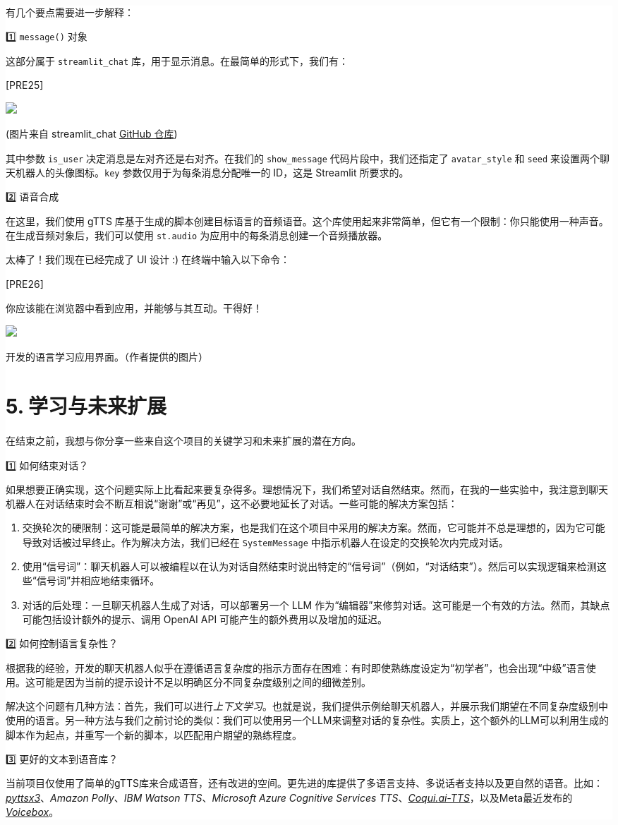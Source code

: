 有几个要点需要进一步解释：

1️⃣ `message()` 对象

这部分属于 `streamlit_chat` 库，用于显示消息。在最简单的形式下，我们有：

[PRE25]

![](../Images/3a8358fe3d3a897bcdca1aa15caa5e79.png)

(图片来自 streamlit_chat [GitHub 仓库](https://github.com/AI-Yash/st-chat))

其中参数 `is_user` 决定消息是左对齐还是右对齐。在我们的 `show_message` 代码片段中，我们还指定了 `avatar_style` 和 `seed` 来设置两个聊天机器人的头像图标。`key` 参数仅用于为每条消息分配唯一的 ID，这是 Streamlit 所要求的。

2️⃣ 语音合成

在这里，我们使用 gTTS 库基于生成的脚本创建目标语言的音频语音。这个库使用起来非常简单，但它有一个限制：你只能使用一种声音。在生成音频对象后，我们可以使用 `st.audio` 为应用中的每条消息创建一个音频播放器。

太棒了！我们现在已经完成了 UI 设计 :) 在终端中输入以下命令：

[PRE26]

你应该能在浏览器中看到应用，并能够与其互动。干得好！

![](../Images/039cdf24564a65d3616a9dcf5c2ab365.png)

开发的语言学习应用界面。（作者提供的图片）

# 5\. 学习与未来扩展

在结束之前，我想与你分享一些来自这个项目的关键学习和未来扩展的潜在方向。

1️⃣ 如何结束对话？

如果想要正确实现，这个问题实际上比看起来要复杂得多。理想情况下，我们希望对话自然结束。然而，在我的一些实验中，我注意到聊天机器人在对话结束时会不断互相说“谢谢”或“再见”，这不必要地延长了对话。一些可能的解决方案包括：

1.  交换轮次的硬限制：这可能是最简单的解决方案，也是我们在这个项目中采用的解决方案。然而，它可能并不总是理想的，因为它可能导致对话被过早终止。作为解决方法，我们已经在 `SystemMessage` 中指示机器人在设定的交换轮次内完成对话。

1.  使用“信号词”：聊天机器人可以被编程以在认为对话自然结束时说出特定的“信号词”（例如，“对话结束”）。然后可以实现逻辑来检测这些“信号词”并相应地结束循环。

1.  对话的后处理：一旦聊天机器人生成了对话，可以部署另一个 LLM 作为“编辑器”来修剪对话。这可能是一个有效的方法。然而，其缺点可能包括设计额外的提示、调用 OpenAI API 可能产生的额外费用以及增加的延迟。

2️⃣ 如何控制语言复杂性？

根据我的经验，开发的聊天机器人似乎在遵循语言复杂度的指示方面存在困难：有时即使熟练度设定为“初学者”，也会出现“中级”语言使用。这可能是因为当前的提示设计不足以明确区分不同复杂度级别之间的细微差别。

解决这个问题有几种方法：首先，我们可以进行*上下文学习*。也就是说，我们提供示例给聊天机器人，并展示我们期望在不同复杂度级别中使用的语言。另一种方法与我们之前讨论的类似：我们可以使用另一个LLM来调整对话的复杂性。实质上，这个额外的LLM可以利用生成的脚本作为起点，并重写一个新的脚本，以匹配用户期望的熟练程度。

3️⃣ 更好的文本到语音库？

当前项目仅使用了简单的gTTS库来合成语音，还有改进的空间。更先进的库提供了多语言支持、多说话者支持以及更自然的语音。比如：[*pyttsx3*](https://github.com/nateshmbhat/pyttsx3)、*Amazon Polly*、*IBM Watson TTS*、*Microsoft Azure Cognitive Services TTS*、[*Coqui.ai-TTS*](https://github.com/coqui-ai/TTS)，以及Meta最近发布的[*Voicebox*](https://ai.facebook.com/blog/voicebox-generative-ai-model-speech/)。
